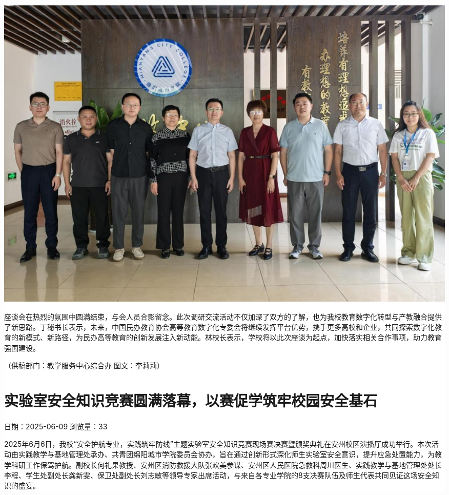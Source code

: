 ![](images/36933a00cb7f375d3d707d0b34ab9bb3e01038a8763d5968506696601701b1ad.jpg)

座谈会在热烈的氛围中圆满结束，与会人员合影留念。此次调研交流活动不仅加深了双方的了解，也为我校教育数字化转型与产教融合提供了新思路。丁秘书长表示，未来，中国民办教育协会高等教育数字化专委会将继续发挥平台优势，携手更多高校和企业，共同探索数字化教育的新模式、新路径，为民办高等教育的创新发展注入新动能。林校长表示，学校将以此次座谈为起点，加快落实相关合作事项，助力教育强国建设。

（供稿部门：教学服务中心综合办 图文：李莉莉）

# 实验室安全知识竞赛圆满落幕，以赛促学筑牢校园安全基石

日期：2025-06-09 浏览量：33

2025年6月6日，我校“安全护航专业，实践筑牢防线”主题实验室安全知识竞赛现场赛决赛暨颁奖典礼在安州校区演播厅成功举行。本次活动由实践教学与基地管理处承办、共青团绵阳城市学院委员会协办，旨在通过创新形式深化师生实验室安全意识，提升应急处置能力，为教学科研工作保驾护航。副校长何礼果教授、安州区消防救援大队张欢美参谋、安州区人民医院急救科周川医生、实践教学与基地管理处处长李程、学生处副处长龚新雯、保卫处副处长刘志敏等领导专家出席活动，与来自各专业学院的8支决赛队伍及师生代表共同见证这场安全知识的盛宴。
